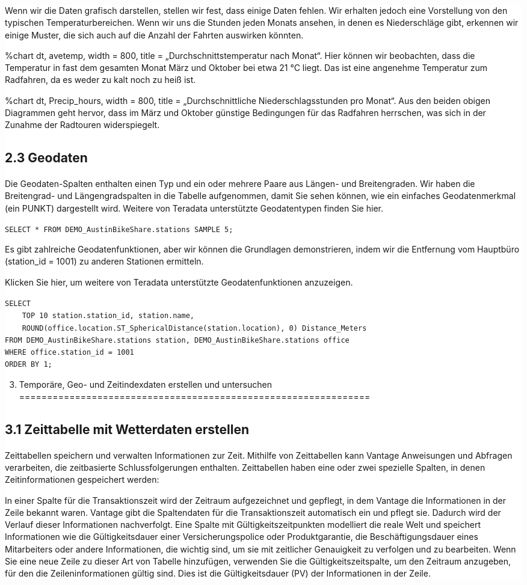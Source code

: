 Wenn wir die Daten grafisch darstellen, stellen wir fest, dass einige Daten fehlen. Wir erhalten jedoch eine Vorstellung von den typischen Temperaturbereichen. Wenn wir uns die Stunden jeden Monats ansehen, in denen es Niederschläge gibt, erkennen wir einige Muster, die sich auch auf die Anzahl der Fahrten auswirken könnten.

%chart dt, avetemp, width = 800, title = „Durchschnittstemperatur nach Monat“. Hier können wir beobachten, dass die Temperatur in fast dem gesamten Monat März und Oktober bei etwa 21 °C liegt. Das ist eine angenehme Temperatur zum Radfahren, da es weder zu kalt noch zu heiß ist.

%chart dt, Precip\_hours, width = 800, title = „Durchschnittliche Niederschlagsstunden pro Monat“. Aus den beiden obigen Diagrammen geht hervor, dass im März und Oktober günstige Bedingungen für das Radfahren herrschen, was sich in der Zunahme der Radtouren widerspiegelt.

2.3 Geodaten
------------

Die Geodaten-Spalten enthalten einen Typ und ein oder mehrere Paare aus Längen- und Breitengraden. Wir haben die Breitengrad- und Längengradspalten in die Tabelle aufgenommen, damit Sie sehen können, wie ein einfaches Geodatenmerkmal (ein PUNKT) dargestellt wird. Weitere von Teradata unterstützte Geodatentypen finden Sie hier.

``` sourceCode
SELECT * FROM DEMO_AustinBikeShare.stations SAMPLE 5;
```

Es gibt zahlreiche Geodatenfunktionen, aber wir können die Grundlagen demonstrieren, indem wir die Entfernung vom Hauptbüro (station\_id = 1001) zu anderen Stationen ermitteln.

Klicken Sie hier, um weitere von Teradata unterstützte Geodatenfunktionen anzuzeigen.

``` sourceCode
SELECT
    TOP 10 station.station_id, station.name, 
    ROUND(office.location.ST_SphericalDistance(station.location), 0) Distance_Meters
FROM DEMO_AustinBikeShare.stations station, DEMO_AustinBikeShare.stations office
WHERE office.station_id = 1001
ORDER BY 1;
```

3. Temporäre, Geo- und Zeitindexdaten erstellen und untersuchen
===============================================================

3.1 Zeittabelle mit Wetterdaten erstellen
-----------------------------------------

Zeittabellen speichern und verwalten Informationen zur Zeit. Mithilfe von Zeittabellen kann Vantage Anweisungen und Abfragen verarbeiten, die zeitbasierte Schlussfolgerungen enthalten. Zeittabellen haben eine oder zwei spezielle Spalten, in denen Zeitinformationen gespeichert werden:

In einer Spalte für die Transaktionszeit wird der Zeitraum aufgezeichnet und gepflegt, in dem Vantage die Informationen in der Zeile bekannt waren. Vantage gibt die Spaltendaten für die Transaktionszeit automatisch ein und pflegt sie. Dadurch wird der Verlauf dieser Informationen nachverfolgt. Eine Spalte mit Gültigkeitszeitpunkten modelliert die reale Welt und speichert Informationen wie die Gültigkeitsdauer einer Versicherungspolice oder Produktgarantie, die Beschäftigungsdauer eines Mitarbeiters oder andere Informationen, die wichtig sind, um sie mit zeitlicher Genauigkeit zu verfolgen und zu bearbeiten. Wenn Sie eine neue Zeile zu dieser Art von Tabelle hinzufügen, verwenden Sie die Gültigkeitszeitspalte, um den Zeitraum anzugeben, für den die Zeileninformationen gültig sind. Dies ist die Gültigkeitsdauer (PV) der Informationen in der Zeile.
